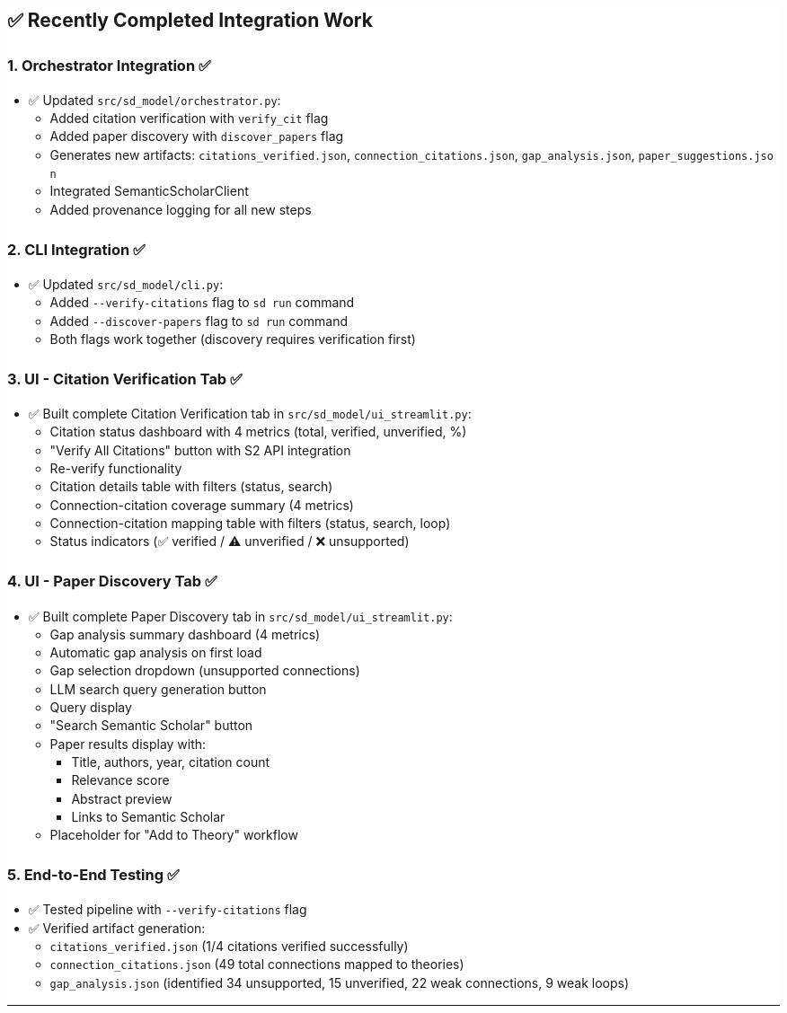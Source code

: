 ## ✅ Recently Completed Integration Work

### 1. **Orchestrator Integration** ✅
- ✅ Updated `src/sd_model/orchestrator.py`:
  - Added citation verification with `verify_cit` flag
  - Added paper discovery with `discover_papers` flag
  - Generates new artifacts: `citations_verified.json`, `connection_citations.json`, `gap_analysis.json`, `paper_suggestions.json`
  - Integrated SemanticScholarClient
  - Added provenance logging for all new steps

### 2. **CLI Integration** ✅
- ✅ Updated `src/sd_model/cli.py`:
  - Added `--verify-citations` flag to `sd run` command
  - Added `--discover-papers` flag to `sd run` command
  - Both flags work together (discovery requires verification first)

### 3. **UI - Citation Verification Tab** ✅
- ✅ Built complete Citation Verification tab in `src/sd_model/ui_streamlit.py`:
  - Citation status dashboard with 4 metrics (total, verified, unverified, %)
  - "Verify All Citations" button with S2 API integration
  - Re-verify functionality
  - Citation details table with filters (status, search)
  - Connection-citation coverage summary (4 metrics)
  - Connection-citation mapping table with filters (status, search, loop)
  - Status indicators (✅ verified / ⚠️ unverified / ❌ unsupported)

### 4. **UI - Paper Discovery Tab** ✅
- ✅ Built complete Paper Discovery tab in `src/sd_model/ui_streamlit.py`:
  - Gap analysis summary dashboard (4 metrics)
  - Automatic gap analysis on first load
  - Gap selection dropdown (unsupported connections)
  - LLM search query generation button
  - Query display
  - "Search Semantic Scholar" button
  - Paper results display with:
    - Title, authors, year, citation count
    - Relevance score
    - Abstract preview
    - Links to Semantic Scholar
  - Placeholder for "Add to Theory" workflow

### 5. **End-to-End Testing** ✅
- ✅ Tested pipeline with `--verify-citations` flag
- ✅ Verified artifact generation:
  - `citations_verified.json` (1/4 citations verified successfully)
  - `connection_citations.json` (49 total connections mapped to theories)
  - `gap_analysis.json` (identified 34 unsupported, 15 unverified, 22 weak connections, 9 weak loops)

---